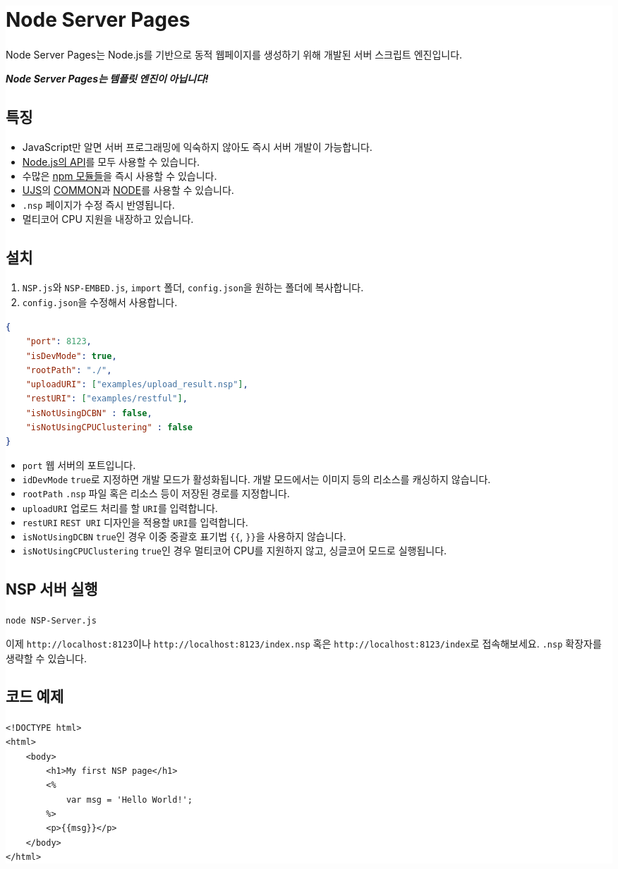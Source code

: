 # Node Server Pages
Node Server Pages는 Node.js를 기반으로 동적 웹페이지를 생성하기 위해 개발된 서버 스크립트 엔진입니다.

***Node Server Pages는 템플릿 엔진이 아닙니다!***

## 특징
- JavaScript만 알면 서버 프로그래밍에 익숙하지 않아도 즉시 서버 개발이 가능합니다.
- [Node.js의 API](https://nodejs.org/api/)를 모두 사용할 수 있습니다.
- 수많은 [npm 모듈들](https://www.npmjs.com/)을 즉시 사용할 수 있습니다.
- [UJS](https://github.com/Hanul/UJS)의 [COMMON](https://github.com/Hanul/UJS/blob/master/DOC/UJS-COMMON.md)과 [NODE](https://github.com/Hanul/UJS/blob/master/DOC/UJS-NODE.md)를 사용할 수 있습니다.
- `.nsp` 페이지가 수정 즉시 반영됩니다.
- 멀티코어 CPU 지원을 내장하고 있습니다.

## 설치
1. `NSP.js`와 `NSP-EMBED.js`, `import` 폴더, `config.json`을 원하는 폴더에 복사합니다.
2. `config.json`을 수정해서 사용합니다.

```json
{
	"port": 8123,
	"isDevMode": true,
	"rootPath": "./",
	"uploadURI": ["examples/upload_result.nsp"],
	"restURI": ["examples/restful"],
    "isNotUsingDCBN" : false,
    "isNotUsingCPUClustering" : false
}
```

- `port` 웹 서버의 포트입니다.
- `idDevMode` `true`로 지정하면 개발 모드가 활성화됩니다. 개발 모드에서는 이미지 등의 리소스를 캐싱하지 않습니다.
- `rootPath` `.nsp` 파일 혹은 리소스 등이 저장된 경로를 지정합니다.
- `uploadURI` 업로드 처리를 할 `URI`를 입력합니다.
- `restURI` `REST URI` 디자인을 적용할 `URI`를 입력합니다.
- `isNotUsingDCBN` `true`인 경우 이중 중괄호 표기법 `{{`, `}}`을 사용하지 않습니다.
- `isNotUsingCPUClustering` `true`인 경우 멀티코어 CPU를 지원하지 않고, 싱글코어 모드로 실행됩니다.

## NSP 서버 실행
```
node NSP-Server.js
```
이제 `http://localhost:8123`이나 `http://localhost:8123/index.nsp` 혹은 `http://localhost:8123/index`로 접속해보세요. `.nsp` 확장자를 생략할 수 있습니다.

## 코드 예제
```nsp
<!DOCTYPE html>
<html>
	<body>
		<h1>My first NSP page</h1>
		<%
			var msg = 'Hello World!';
		%>
		<p>{{msg}}</p>
	</body>
</html>
```
